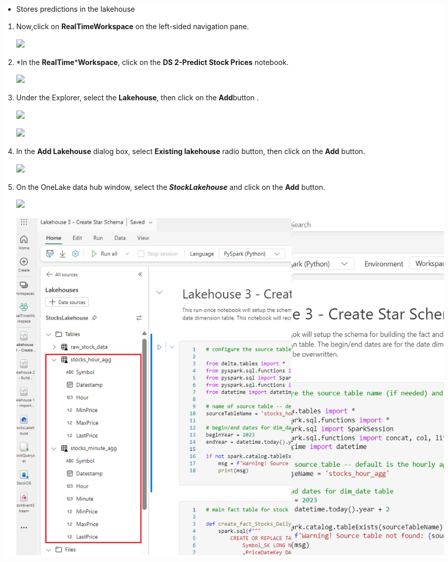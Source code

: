   - Stores predictions in the lakehouse

1.  Now,click on **RealTimeWorkspace** on the left-sided navigation
    pane.

    ![](./media/image328.png)

2.  *In the **RealTime*****Workspace**, click on the **DS 2-Predict
    Stock Prices** notebook.

    ![](./media/image333.png)

3.  Under the Explorer, select the **Lakehouse**, then click on the
     **Add**button . 

    ![](./media/image334.png)

    ![](./media/image335.png)

4.  In the **Add Lakehouse** dialog box, select **Existing lakehouse**
    radio button, then click on the **Add** button.

     ![](./media/image297.png)

5.  On the OneLake data hub window, select the ***StockLakehouse*** and
    click on the **Add** button.

    ![](./media/image298.png)

    ![](./media/image236.png)
